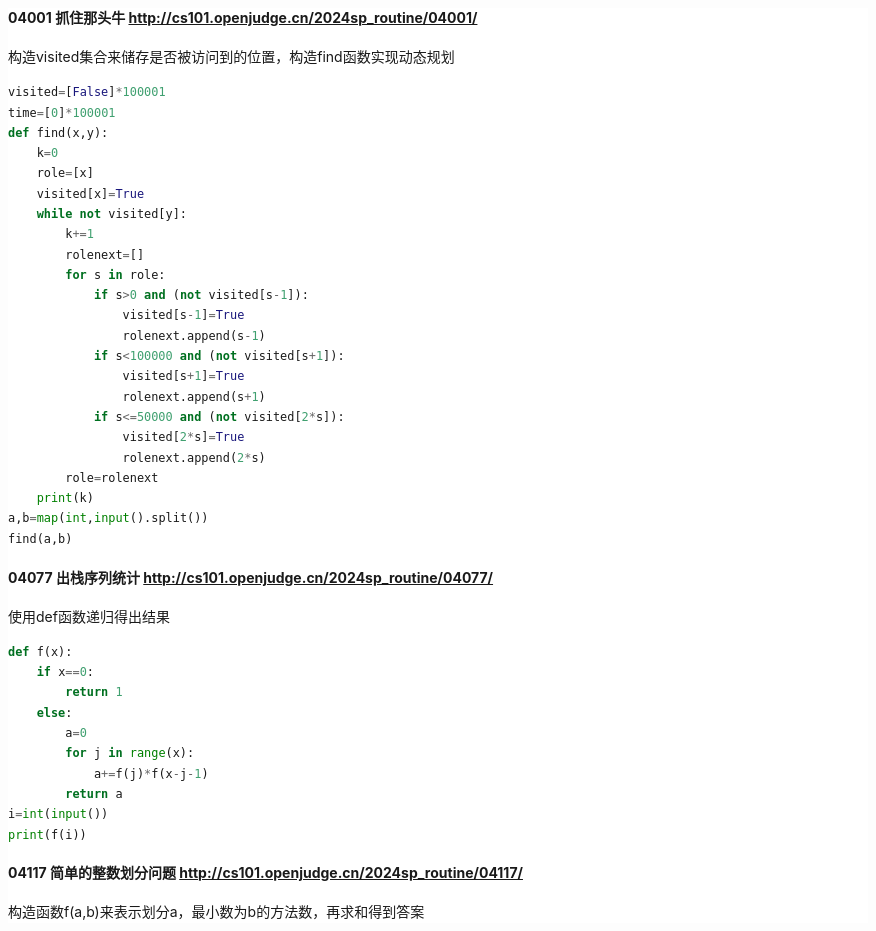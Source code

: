 #### 04001 抓住那头牛 http://cs101.openjudge.cn/2024sp_routine/04001/

构造visited集合来储存是否被访问到的位置，构造find函数实现动态规划

```python
visited=[False]*100001
time=[0]*100001
def find(x,y):
    k=0
    role=[x]
    visited[x]=True
    while not visited[y]:
        k+=1
        rolenext=[]
        for s in role:
            if s>0 and (not visited[s-1]):
                visited[s-1]=True
                rolenext.append(s-1)
            if s<100000 and (not visited[s+1]):
                visited[s+1]=True
                rolenext.append(s+1)
            if s<=50000 and (not visited[2*s]):
                visited[2*s]=True
                rolenext.append(2*s)
        role=rolenext
    print(k)
a,b=map(int,input().split())
find(a,b)
```

#### 04077 出栈序列统计 http://cs101.openjudge.cn/2024sp_routine/04077/

使用def函数递归得出结果

```python
def f(x):
    if x==0:
        return 1
    else:
        a=0
        for j in range(x):
            a+=f(j)*f(x-j-1)
        return a
i=int(input())
print(f(i))
```

#### 04117 简单的整数划分问题 http://cs101.openjudge.cn/2024sp_routine/04117/

构造函数f(a,b)来表示划分a，最小数为b的方法数，再求和得到答案
